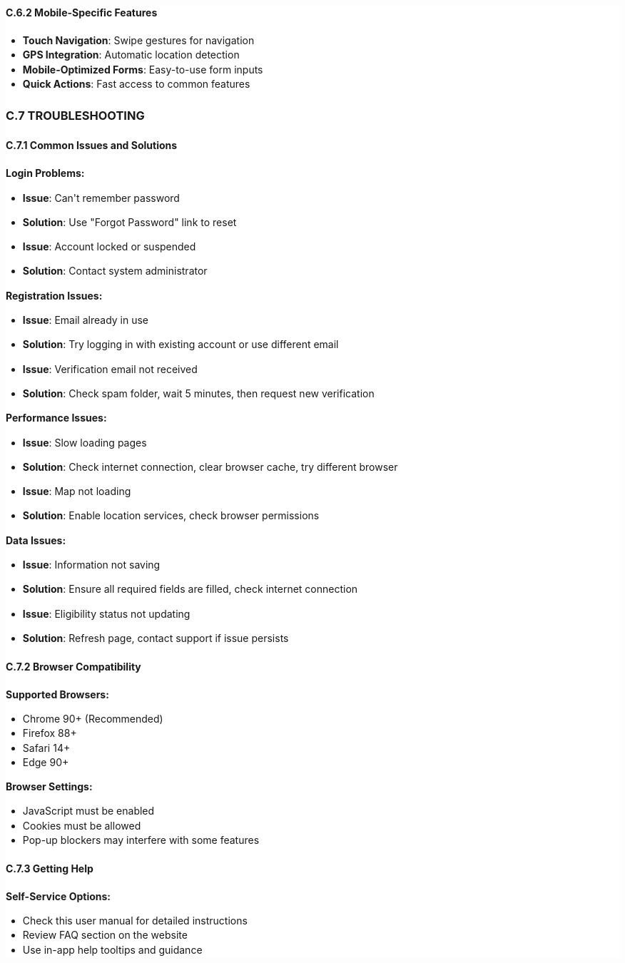 #### C.6.2 Mobile-Specific Features
- **Touch Navigation**: Swipe gestures for navigation
- **GPS Integration**: Automatic location detection
- **Mobile-Optimized Forms**: Easy-to-use form inputs
- **Quick Actions**: Fast access to common features

### C.7 TROUBLESHOOTING

#### C.7.1 Common Issues and Solutions

**Login Problems:**
- **Issue**: Can't remember password
- **Solution**: Use "Forgot Password" link to reset

- **Issue**: Account locked or suspended
- **Solution**: Contact system administrator

**Registration Issues:**
- **Issue**: Email already in use
- **Solution**: Try logging in with existing account or use different email

- **Issue**: Verification email not received
- **Solution**: Check spam folder, wait 5 minutes, then request new verification

**Performance Issues:**
- **Issue**: Slow loading pages
- **Solution**: Check internet connection, clear browser cache, try different browser

- **Issue**: Map not loading
- **Solution**: Enable location services, check browser permissions

**Data Issues:**
- **Issue**: Information not saving
- **Solution**: Ensure all required fields are filled, check internet connection

- **Issue**: Eligibility status not updating
- **Solution**: Refresh page, contact support if issue persists

#### C.7.2 Browser Compatibility
**Supported Browsers:**
- Chrome 90+ (Recommended)
- Firefox 88+
- Safari 14+
- Edge 90+

**Browser Settings:**
- JavaScript must be enabled
- Cookies must be allowed
- Pop-up blockers may interfere with some features

#### C.7.3 Getting Help
**Self-Service Options:**
- Check this user manual for detailed instructions
- Review FAQ section on the website
- Use in-app help tooltips and guidance
